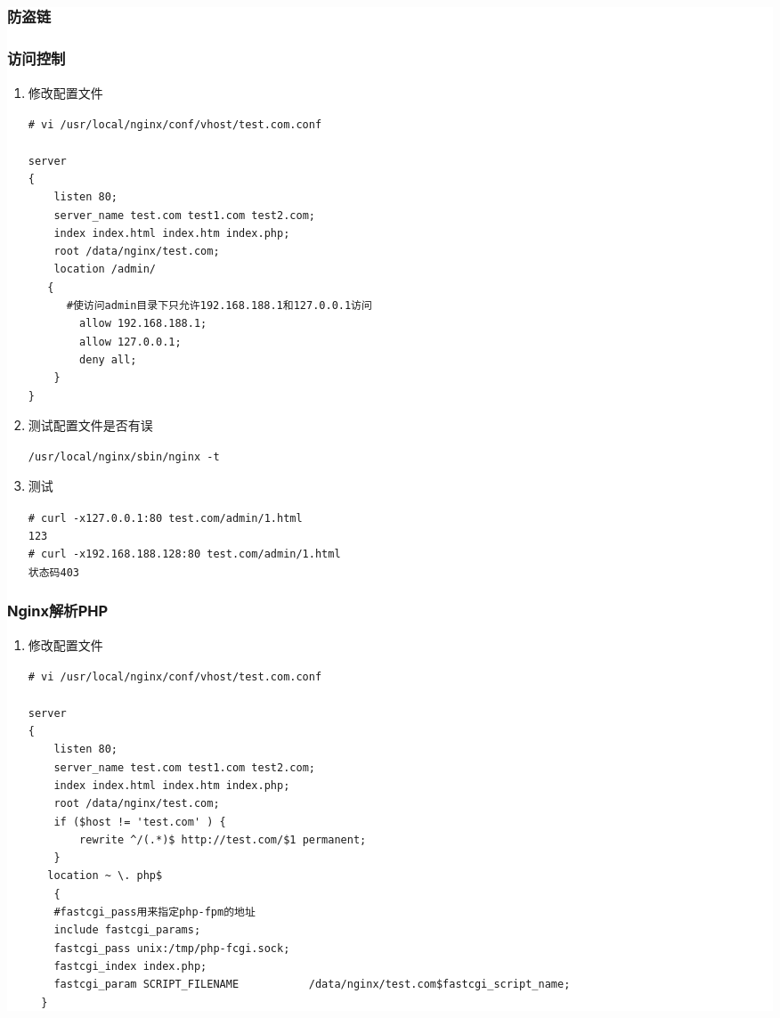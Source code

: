 

### 防盗链

### 访问控制

1. 修改配置文件

   ```
   # vi /usr/local/nginx/conf/vhost/test.com.conf
   
   server
   {
       listen 80;
       server_name test.com test1.com test2.com;
       index index.html index.htm index.php;
       root /data/nginx/test.com;
       location /admin/
      {
         #使访问admin目录下只允许192.168.188.1和127.0.0.1访问
           allow 192.168.188.1;
           allow 127.0.0.1;
           deny all;
       }
   }
   ```

2. 测试配置文件是否有误

   ```
   /usr/local/nginx/sbin/nginx -t
   ```

3. 测试

   ```
   # curl -x127.0.0.1:80 test.com/admin/1.html
   123
   # curl -x192.168.188.128:80 test.com/admin/1.html
   状态码403
   
   ```



### Nginx解析PHP

1. 修改配置文件

   ```
   # vi /usr/local/nginx/conf/vhost/test.com.conf
   
   server
   {
       listen 80;
       server_name test.com test1.com test2.com;
       index index.html index.htm index.php;
       root /data/nginx/test.com;
       if ($host != 'test.com' ) {
           rewrite ^/(.*)$ http://test.com/$1 permanent;
       }
      location ~ \. php$
       {
       #fastcgi_pass用来指定php-fpm的地址
       include fastcgi_params;
       fastcgi_pass unix:/tmp/php-fcgi.sock;
       fastcgi_index index.php;
       fastcgi_param SCRIPT_FILENAME           /data/nginx/test.com$fastcgi_script_name;
     }
   ```